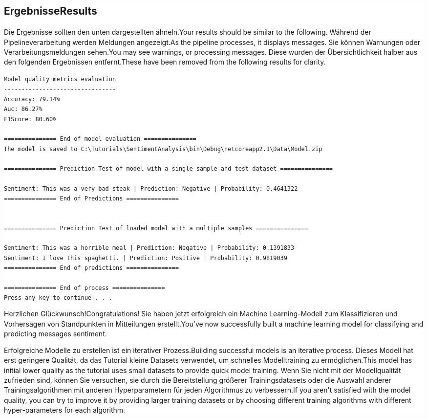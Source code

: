 ## <a name="results"></a><span data-ttu-id="ba8c7-357">Ergebnisse</span><span class="sxs-lookup"><span data-stu-id="ba8c7-357">Results</span></span>

<span data-ttu-id="ba8c7-358">Die Ergebnisse sollten den unten dargestellten ähneln.</span><span class="sxs-lookup"><span data-stu-id="ba8c7-358">Your results should be similar to the following.</span></span> <span data-ttu-id="ba8c7-359">Während der Pipelineverarbeitung werden Meldungen angezeigt.</span><span class="sxs-lookup"><span data-stu-id="ba8c7-359">As the pipeline processes, it displays messages.</span></span> <span data-ttu-id="ba8c7-360">Sie können Warnungen oder Verarbeitungsmeldungen sehen.</span><span class="sxs-lookup"><span data-stu-id="ba8c7-360">You may see warnings, or processing messages.</span></span> <span data-ttu-id="ba8c7-361">Diese wurden der Übersichtlichkeit halber aus den folgenden Ergebnissen entfernt.</span><span class="sxs-lookup"><span data-stu-id="ba8c7-361">These have been removed from the following results for clarity.</span></span>

```console
Model quality metrics evaluation
--------------------------------
Accuracy: 79.14%
Auc: 86.27%
F1Score: 80.60%

=============== End of model evaluation ===============
The model is saved to C:\Tutorials\SentimentAnalysis\bin\Debug\netcoreapp2.1\Data\Model.zip

=============== Prediction Test of model with a single sample and test dataset ===============

Sentiment: This was a very bad steak | Prediction: Negative | Probability: 0.4641322
=============== End of Predictions ===============


=============== Prediction Test of loaded model with a multiple samples ===============

Sentiment: This was a horrible meal | Prediction: Negative | Probability: 0.1391833
Sentiment: I love this spaghetti. | Prediction: Positive | Probability: 0.9819039
=============== End of predictions ===============

=============== End of process ===============
Press any key to continue . . .

```

<span data-ttu-id="ba8c7-362">Herzlichen Glückwunsch!</span><span class="sxs-lookup"><span data-stu-id="ba8c7-362">Congratulations!</span></span> <span data-ttu-id="ba8c7-363">Sie haben jetzt erfolgreich ein Machine Learning-Modell zum Klassifizieren und Vorhersagen von Standpunkten in Mitteilungen erstellt.</span><span class="sxs-lookup"><span data-stu-id="ba8c7-363">You've now successfully built a machine learning model for classifying and predicting messages sentiment.</span></span> 

<span data-ttu-id="ba8c7-364">Erfolgreiche Modelle zu erstellen ist ein iterativer Prozess.</span><span class="sxs-lookup"><span data-stu-id="ba8c7-364">Building successful models is an iterative process.</span></span> <span data-ttu-id="ba8c7-365">Dieses Modell hat erst geringere Qualität, da das Tutorial kleine Datasets verwendet, um schnelles Modelltraining zu ermöglichen.</span><span class="sxs-lookup"><span data-stu-id="ba8c7-365">This model has initial lower quality as the tutorial uses small datasets to provide quick model training.</span></span> <span data-ttu-id="ba8c7-366">Wenn Sie nicht mit der Modellqualität zufrieden sind, können Sie versuchen, sie durch die Bereitstellung größerer Trainingsdatasets oder die Auswahl anderer Trainingsalgorithmen mit anderen Hyperparametern für jeden Algorithmus zu verbessern.</span><span class="sxs-lookup"><span data-stu-id="ba8c7-366">If you aren't satisfied with the model quality, you can try to improve it by providing larger training datasets or by choosing different training algorithms with different hyper-parameters for each algorithm.</span></span>
